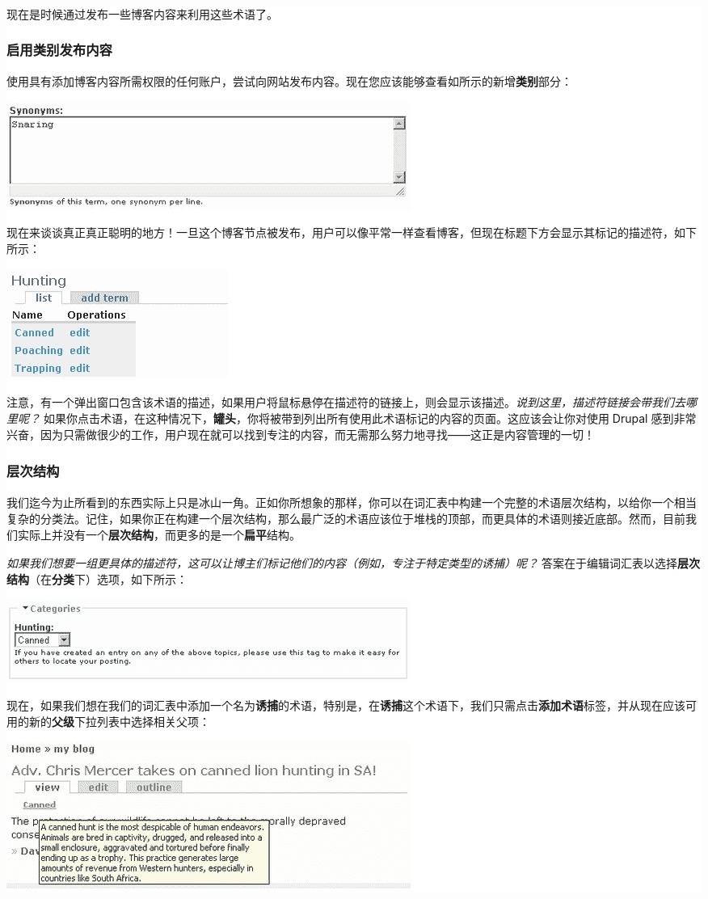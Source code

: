 
现在是时候通过发布一些博客内容来利用这些术语了。

### 启用类别发布内容

使用具有添加博客内容所需权限的任何账户，尝试向网站发布内容。现在您应该能够查看如所示的新增**类别**部分：

![启用类别发布内容](img/1800_07_18.jpg)

现在来谈谈真正真正聪明的地方！一旦这个博客节点被发布，用户可以像平常一样查看博客，但现在标题下方会显示其标记的描述符，如下所示：

![使用分类功能发布内容](img/1800_07_19.jpg)

注意，有一个弹出窗口包含该术语的描述，如果用户将鼠标悬停在描述符的链接上，则会显示该描述。*说到这里，描述符链接会带我们去哪里呢？* 如果你点击术语，在这种情况下，**罐头**，你将被带到列出所有使用此术语标记的内容的页面。这应该会让你对使用 Drupal 感到非常兴奋，因为只需做很少的工作，用户现在就可以找到专注的内容，而无需那么努力地寻找——这正是内容管理的一切！

### 层次结构

我们迄今为止所看到的东西实际上只是冰山一角。正如你所想象的那样，你可以在词汇表中构建一个完整的术语层次结构，以给你一个相当复杂的分类法。记住，如果你正在构建一个层次结构，那么最广泛的术语应该位于堆栈的顶部，而更具体的术语则接近底部。然而，目前我们实际上并没有一个**层次结构**，而更多的是一个**扁平**结构。

*如果我们想要一组更具体的描述符，这可以让博主们标记他们的内容（例如，专注于特定类型的诱捕）呢？* 答案在于编辑词汇表以选择**层次结构**（在**分类**下）选项，如下所示：

![层次结构](img/1800_07_20.jpg)

现在，如果我们想在我们的词汇表中添加一个名为**诱捕**的术语，特别是，在**诱捕**这个术语下，我们只需点击**添加术语**标签，并从现在应该可用的新的**父级**下拉列表中选择相关父项：

![层次结构](img/1800_07_21.jpg)
